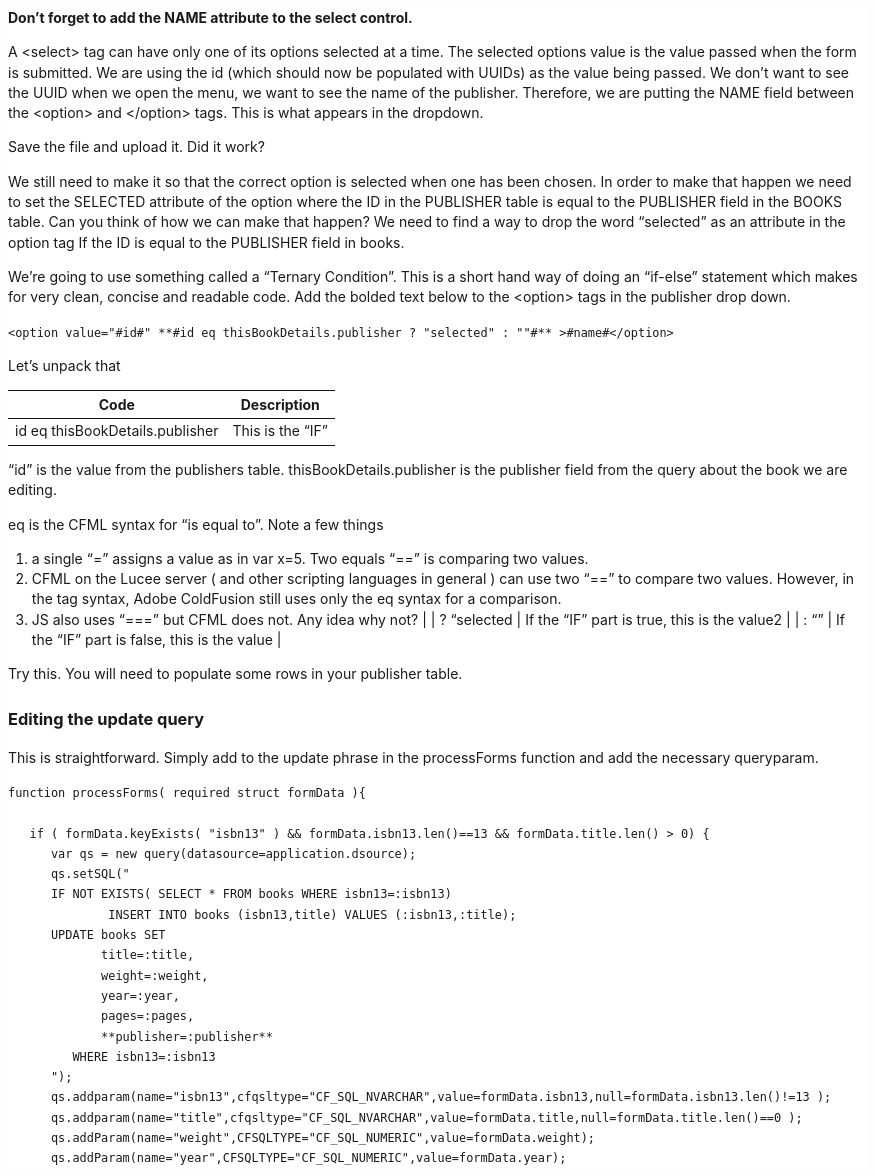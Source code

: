**Don’t forget to add the NAME attribute to the select control.**

A \<select> tag can have only one of its options selected at a time. The selected options value is the value passed when the form is submitted. We are using the id (which should now be populated with UUIDs) as the value being passed. We don’t want to see the UUID when we open the menu, we want to see the name of the publisher. Therefore, we are putting the NAME field between the \<option> and \</option> tags. This is what appears in the dropdown.

Save the file and upload it. Did it work?

We still need to make it so that the correct option is selected when one has been chosen. In order to make that happen we need to set the SELECTED attribute of the option where the ID in the PUBLISHER table is equal to the PUBLISHER field in the BOOKS table. Can you think of how we can make that happen? We need to find a way to drop the word “selected” as an attribute in the option tag If the ID is equal to the PUBLISHER field in books.

We’re going to use something called a “Ternary Condition”. This is a short hand way of doing an “if-else” statement which makes for very clean, concise and readable code. Add the bolded text below to the \<option> tags in the publisher drop down.

`<option value="#id#" **#id eq thisBookDetails.publisher ? "selected" : ""#** >#name#</option>`

Let’s unpack that

| Code                            | Description      |
| ------------------------------- | ---------------- |
| id eq thisBookDetails.publisher | This is the “IF” |

“id” is the value from the publishers table. thisBookDetails.publisher is the publisher field from the query about the book we are editing.

eq is the CFML syntax for “is equal to”. Note a few things

1. a single “=” assigns a value as in var x=5. Two equals “==” is comparing two values.
2. CFML on the Lucee server ( and other scripting languages in general ) can use two “==” to compare two values. However, in the tag syntax, Adobe ColdFusion still uses only the eq syntax for a comparison.
3. JS also uses “===” but CFML does not. Any idea why not? | | ? “selected | If the “IF” part is true, this is the value2 | | : “” | If the “IF” part is false, this is the value |

Try this. You will need to populate some rows in your publisher table.

### Editing the update query

This is straightforward. Simply add to the update phrase in the processForms function and add the necessary queryparam.

```
function processForms( required struct formData ){

   if ( formData.keyExists( "isbn13" ) && formData.isbn13.len()==13 && formData.title.len() > 0) {
      var qs = new query(datasource=application.dsource);
      qs.setSQL("
      IF NOT EXISTS( SELECT * FROM books WHERE isbn13=:isbn13)
              INSERT INTO books (isbn13,title) VALUES (:isbn13,:title);
      UPDATE books SET
             title=:title,
             weight=:weight,
             year=:year,
             pages=:pages,
             **publisher=:publisher**
         WHERE isbn13=:isbn13
      ");
      qs.addparam(name="isbn13",cfqsltype="CF_SQL_NVARCHAR",value=formData.isbn13,null=formData.isbn13.len()!=13 );
      qs.addparam(name="title",cfqsltype="CF_SQL_NVARCHAR",value=formData.title,null=formData.title.len()==0 );
      qs.addParam(name="weight",CFSQLTYPE="CF_SQL_NUMERIC",value=formData.weight);
      qs.addParam(name="year",CFSQLTYPE="CF_SQL_NUMERIC",value=formData.year);
```